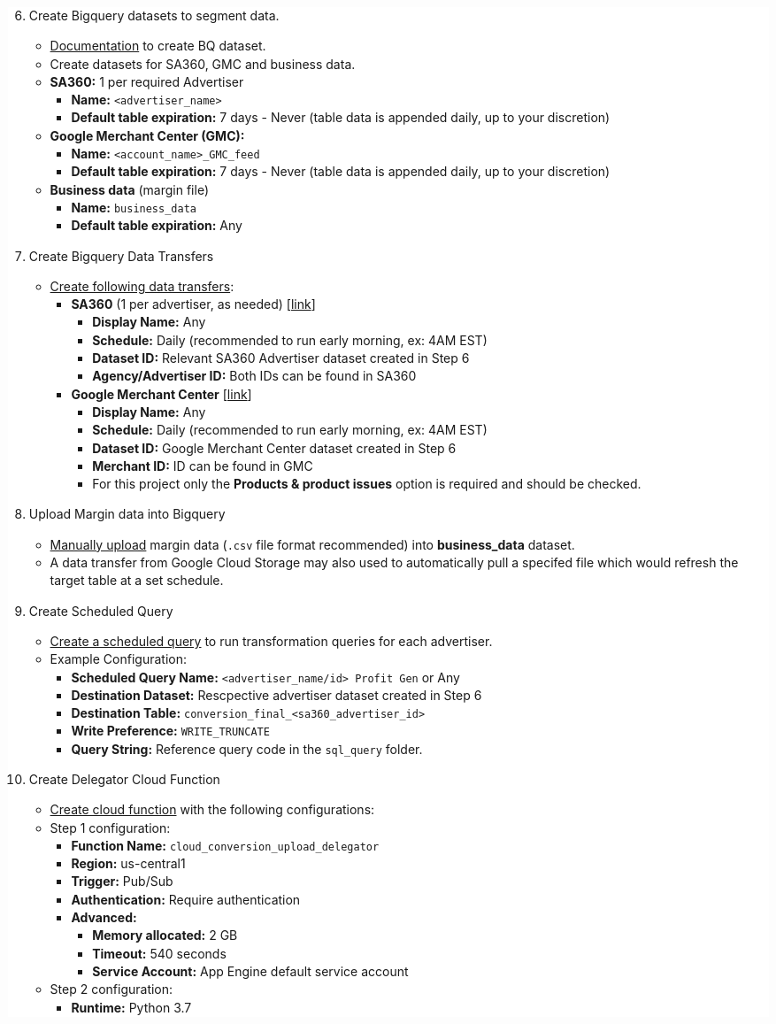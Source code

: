 
6) Create Bigquery datasets to segment data.
    - [Documentation](https://cloud.google.com/bigquery/docs/datasets) to create BQ dataset.
    - Create datasets for SA360, GMC and business data.
    - **SA360:** 1 per required Advertiser
      - **Name:** ```<advertiser_name>```
      - **Default table expiration:** 7 days - Never (table data is appended daily, up to your discretion)
    - **Google Merchant Center (GMC):**
      - **Name:** ```<account_name>_GMC_feed```
      - **Default table expiration:** 7 days - Never (table data is appended daily, up to your discretion)
    - **Business data** (margin file)
      - **Name:** ```business_data```
      - **Default table expiration:** Any

7) Create Bigquery Data Transfers
    - [Create following data transfers](https://cloud.google.com/bigquery-transfer/docs/merchant-center-transfer):
      - **SA360** (1 per advertiser, as needed) [[link](https://cloud.google.com/bigquery-transfer/docs/sa360-transfer)]
        - **Display Name:** Any
        - **Schedule:** Daily (recommended to run early morning, ex: 4AM EST)
        - **Dataset ID:** Relevant SA360 Advertiser dataset created in Step 6
        - **Agency/Advertiser ID:** Both IDs can be found in SA360
      - **Google Merchant Center** [[link](https://cloud.google.com/bigquery-transfer/docs/merchant-center-transfer)]
        - **Display Name:** Any
        - **Schedule:** Daily (recommended to run early morning, ex: 4AM EST)
        - **Dataset ID:** Google Merchant Center dataset created in Step 6
        - **Merchant ID:** ID can be found in GMC
        - For this project only the **Products & product issues** option is required and  should be checked.


8) Upload Margin data into Bigquery
    - [Manually upload](https://cloud.google.com/bigquery/docs/loading-data-local) margin data (```.csv``` file format recommended) into **business_data** dataset.
    - A data transfer from Google Cloud Storage may also used to automatically pull a specifed file which would refresh the target table at a set schedule.


9) Create Scheduled Query
    - [Create a scheduled query](https://cloud.google.com/bigquery/docs/scheduling-queries#setting_up_a_scheduled_query) to run transformation queries for each advertiser.
    - Example Configuration:
      - **Scheduled Query Name:** ```<advertiser_name/id> Profit Gen``` or Any
      - **Destination Dataset:** Rescpective advertiser dataset created in Step 6
      - **Destination Table:** ```conversion_final_<sa360_advertiser_id>```
      - **Write Preference:** ```WRITE_TRUNCATE```
      - **Query String:** Reference query code in the ```sql_query``` folder.


10) Create Delegator Cloud Function
    - [Create cloud function](https://cloud.google.com/functions/docs/deploying/console) with the following configurations:
    - Step 1 configuration:
      - **Function Name:** ```cloud_conversion_upload_delegator```
      - **Region:** us-central1
      - **Trigger:** Pub/Sub
      - **Authentication:** Require authentication
      - **Advanced:**
        - **Memory allocated:** 2 GB
        - **Timeout:** 540 seconds
        - **Service Account:** App Engine default service account
    - Step 2 configuration:
      - **Runtime:** Python 3.7